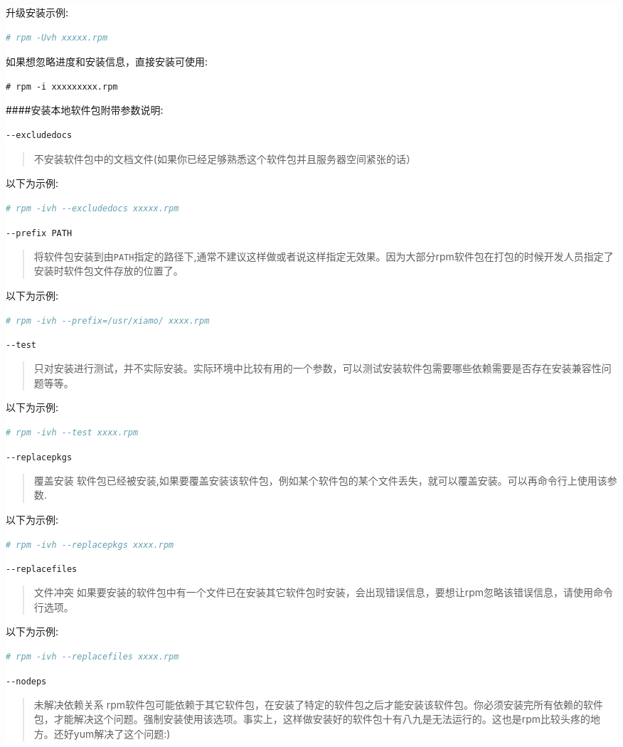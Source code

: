 升级安装示例:
```bash
# rpm -Uvh xxxxx.rpm
```

如果想忽略进度和安装信息，直接安装可使用:

```bsah
# rpm -i xxxxxxxxx.rpm
```
####安装本地软件包附带参数说明:

`--excludedocs`
>不安装软件包中的文档文件(如果你已经足够熟悉这个软件包并且服务器空间紧张的话）

以下为示例:

```bash
# rpm -ivh --excludedocs xxxxx.rpm
```

`--prefix PATH`
>将软件包安装到由`PATH`指定的路径下,通常不建议这样做或者说这样指定无效果。因为大部分rpm软件包在打包的时候开发人员指定了安装时软件包文件存放的位置了。

以下为示例:

```bash
# rpm -ivh --prefix=/usr/xiamo/ xxxx.rpm
```

`--test`
>只对安装进行测试，并不实际安装。实际环境中比较有用的一个参数，可以测试安装软件包需要哪些依赖需要是否存在安装兼容性问题等等。

以下为示例:

```bash
# rpm -ivh --test xxxx.rpm
```

`--replacepkgs`
>覆盖安装
>软件包已经被安装,如果要覆盖安装该软件包，例如某个软件包的某个文件丢失，就可以覆盖安装。可以再命令行上使用该参数.

以下为示例:

```bash
# rpm -ivh --replacepkgs xxxx.rpm
```

`--replacefiles`
>文件冲突
>如果要安装的软件包中有一个文件已在安装其它软件包时安装，会出现错误信息，要想让rpm忽略该错误信息，请使用命令行选项。

以下为示例:

```bash
# rpm -ivh --replacefiles xxxx.rpm
```

`--nodeps`
>未解决依赖关系
>rpm软件包可能依赖于其它软件包，在安装了特定的软件包之后才能安装该软件包。你必须安装完所有依赖的软件包，才能解决这个问题。强制安装使用该选项。事实上，这样做安装好的软件包十有八九是无法运行的。这也是rpm比较头疼的地方。还好yum解决了这个问题:)
